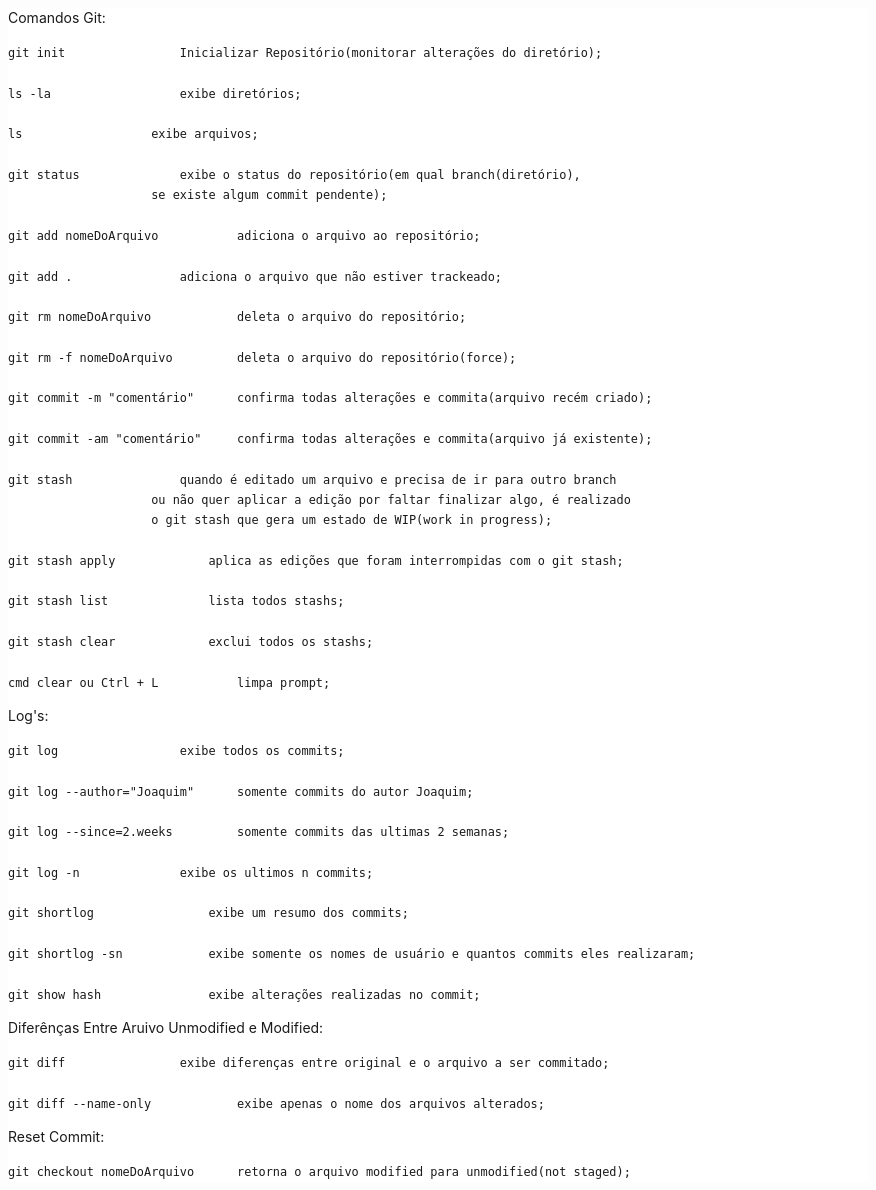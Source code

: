 					

Comandos Git:


	git init				Inicializar Repositório(monitorar alterações do diretório);	
		
	ls -la				  	exibe diretórios;

	ls 					exibe arquivos;

	git status				exibe o status do repositório(em qual branch(diretório),
						se existe algum commit pendente);
	
	git add nomeDoArquivo			adiciona o arquivo ao repositório;

	git add .				adiciona o arquivo que não estiver trackeado;
	
	git rm nomeDoArquivo			deleta o arquivo do repositório;

	git rm -f nomeDoArquivo			deleta o arquivo do repositório(force);
	
	git commit -m "comentário"		confirma todas alterações e commita(arquivo recém criado);
	
	git commit -am "comentário"		confirma todas alterações e commita(arquivo já existente);

	git stash				quando é editado um arquivo e precisa de ir para outro branch
						ou não quer aplicar a edição por faltar finalizar algo, é realizado
						o git stash que gera um estado de WIP(work in progress);

	git stash apply				aplica as edições que foram interrompidas com o git stash;

	git stash list				lista todos stashs;

	git stash clear				exclui todos os stashs;
	
	cmd clear ou Ctrl + L			limpa prompt;

	
Log's:	
	
	git log					exibe todos os commits;
	
	git log --author="Joaquim"		somente commits do autor Joaquim;
	
	git log --since=2.weeks			somente commits das ultimas 2 semanas;
	
	git log -n				exibe os ultimos n commits;
	
	git shortlog				exibe um resumo dos commits;
	
	git shortlog -sn			exibe somente os nomes de usuário e quantos commits eles realizaram;
	
	git show hash				exibe alterações realizadas no commit;

	
Diferênças Entre Aruivo Unmodified e Modified:
	
	git diff				exibe diferenças entre original e o arquivo a ser commitado;
	
	git diff --name-only			exibe apenas o nome dos arquivos alterados;

	
Reset Commit:
	
	git checkout nomeDoArquivo		retorna o arquivo modified para unmodified(not staged);
	